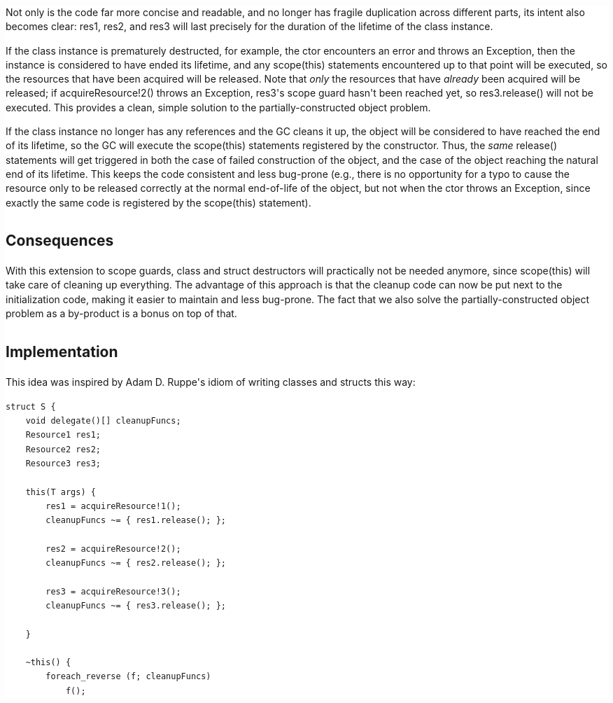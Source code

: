 Not only is the code far more concise and readable, and no longer has
fragile duplication across different parts, its intent also becomes
clear: res1, res2, and res3 will last precisely for the duration of the
lifetime of the class instance.

If the class instance is prematurely destructed, for example, the ctor
encounters an error and throws an Exception, then the instance is
considered to have ended its lifetime, and any scope(this) statements
encountered up to that point will be executed, so the resources that
have been acquired will be released. Note that *only* the resources that
have *already* been acquired will be released; if acquireResource!2()
throws an Exception, res3's scope guard hasn't been reached yet, so
res3.release() will not be executed. This provides a clean, simple
solution to the partially-constructed object problem.

If the class instance no longer has any references and the GC cleans it
up, the object will be considered to have reached the end of its
lifetime, so the GC will execute the scope(this) statements registered
by the constructor. Thus, the *same* release() statements will get
triggered in both the case of failed construction of the object, and the
case of the object reaching the natural end of its lifetime. This keeps
the code consistent and less bug-prone (e.g., there is no opportunity
for a typo to cause the resource only to be released correctly at the
normal end-of-life of the object, but not when the ctor throws an
Exception, since exactly the same code is registered by the scope(this)
statement).

Consequences
------------

With this extension to scope guards, class and struct destructors will
practically not be needed anymore, since scope(this) will take care of
cleaning up everything. The advantage of this approach is that the
cleanup code can now be put next to the initialization code, making it
easier to maintain and less bug-prone. The fact that we also solve the
partially-constructed object problem as a by-product is a bonus on top
of that.

Implementation
--------------

This idea was inspired by Adam D. Ruppe's idiom of writing classes and
structs this way:

``` {.D}
struct S {
    void delegate()[] cleanupFuncs;
    Resource1 res1;
    Resource2 res2;
    Resource3 res3;

    this(T args) {
        res1 = acquireResource!1();
        cleanupFuncs ~= { res1.release(); };

        res2 = acquireResource!2();
        cleanupFuncs ~= { res2.release(); };

        res3 = acquireResource!3();
        cleanupFuncs ~= { res3.release(); };

    }

    ~this() {
        foreach_reverse (f; cleanupFuncs)
            f();
```